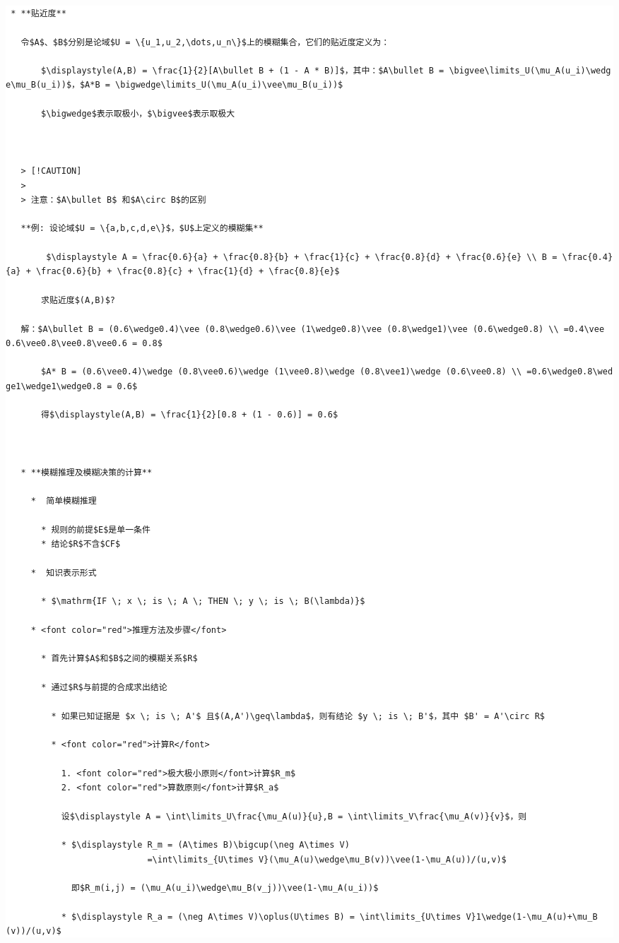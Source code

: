      * **贴近度**

       令$A$、$B$分别是论域$U = \{u_1,u_2,\dots,u_n\}$上的模糊集合，它们的贴近度定义为：

       ​	$\displaystyle(A,B) = \frac{1}{2}[A\bullet B + (1 - A * B)]$，其中：$A\bullet B = \bigvee\limits_U(\mu_A(u_i)\wedge\mu_B(u_i))$，$A*B = \bigwedge\limits_U(\mu_A(u_i)\vee\mu_B(u_i))$ 

       ​	$\bigwedge$表示取极小，$\bigvee$表示取极大

       ​	

       > [!CAUTION]
       >
       > 注意：$A\bullet B$ 和$A\circ B$的区别

       **例: 设论域$U = \{a,b,c,d,e\}$，$U$上定义的模糊集**

       ​	 $\displaystyle A = \frac{0.6}{a} + \frac{0.8}{b} + \frac{1}{c} + \frac{0.8}{d} + \frac{0.6}{e} \\ B = \frac{0.4}{a} + \frac{0.6}{b} + \frac{0.8}{c} + \frac{1}{d} + \frac{0.8}{e}$

       ​	求贴近度$(A,B)$?

       解：$A\bullet B = (0.6\wedge0.4)\vee (0.8\wedge0.6)\vee (1\wedge0.8)\vee (0.8\wedge1)\vee (0.6\wedge0.8) \\ =0.4\vee0.6\vee0.8\vee0.8\vee0.6 = 0.8$
   
       ​	$A* B = (0.6\vee0.4)\wedge (0.8\vee0.6)\wedge (1\vee0.8)\wedge (0.8\vee1)\wedge (0.6\vee0.8) \\ =0.6\wedge0.8\wedge1\wedge1\wedge0.8 = 0.6$
   
       ​	得$\displaystyle(A,B) = \frac{1}{2}[0.8 + (1 - 0.6)] = 0.6$
   
       
   
       * **模糊推理及模糊决策的计算**
   
         *  简单模糊推理
   
           * 规则的前提$E$是单一条件
           * 结论$R$不含$CF$

         *  知识表示形式

           * $\mathrm{IF \; x \; is \; A \; THEN \; y \; is \; B(\lambda)}$
   
         * <font color="red">推理方法及步骤</font> 
   
           * 首先计算$A$和$B$之间的模糊关系$R$
   
           * 通过$R$与前提的合成求出结论

             * 如果已知证据是 $x \; is \; A'$ 且$(A,A')\geq\lambda$，则有结论 $y \; is \; B'$，其中 $B' = A'\circ R$

             * <font color="red">计算R</font>

               1. <font color="red">极大极小原则</font>计算$R_m$
               2. <font color="red">算数原则</font>计算$R_a$ 
   
               设$\displaystyle A = \int\limits_U\frac{\mu_A(u)}{u},B = \int\limits_V\frac{\mu_A(v)}{v}$，则
   
               * $\displaystyle R_m = (A\times B)\bigcup(\neg A\times V)  
                 				=\int\limits_{U\times V}(\mu_A(u)\wedge\mu_B(v))\vee(1-\mu_A(u))/(u,v)$

                 即$R_m(i,j) = (\mu_A(u_i)\wedge\mu_B(v_j))\vee(1-\mu_A(u_i))$

               * $\displaystyle R_a = (\neg A\times V)\oplus(U\times B) = \int\limits_{U\times V}1\wedge(1-\mu_A(u)+\mu_B(v))/(u,v)$
